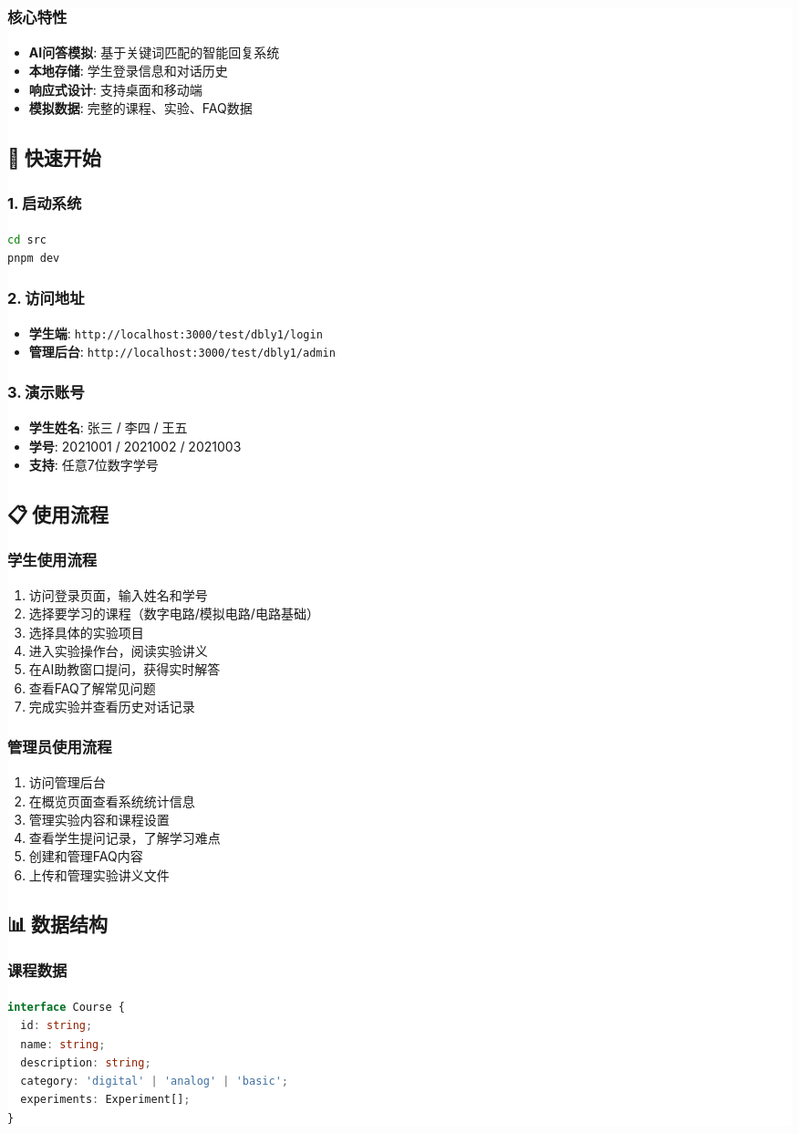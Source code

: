 ### 核心特性
- **AI问答模拟**: 基于关键词匹配的智能回复系统
- **本地存储**: 学生登录信息和对话历史
- **响应式设计**: 支持桌面和移动端
- **模拟数据**: 完整的课程、实验、FAQ数据

## 🚀 快速开始

### 1. 启动系统
```bash
cd src
pnpm dev
```

### 2. 访问地址
- **学生端**: `http://localhost:3000/test/dbly1/login`
- **管理后台**: `http://localhost:3000/test/dbly1/admin`

### 3. 演示账号
- **学生姓名**: 张三 / 李四 / 王五
- **学号**: 2021001 / 2021002 / 2021003
- **支持**: 任意7位数字学号

## 📋 使用流程

### 学生使用流程
1. 访问登录页面，输入姓名和学号
2. 选择要学习的课程（数字电路/模拟电路/电路基础）
3. 选择具体的实验项目
4. 进入实验操作台，阅读实验讲义
5. 在AI助教窗口提问，获得实时解答
6. 查看FAQ了解常见问题
7. 完成实验并查看历史对话记录

### 管理员使用流程
1. 访问管理后台
2. 在概览页面查看系统统计信息
3. 管理实验内容和课程设置
4. 查看学生提问记录，了解学习难点
5. 创建和管理FAQ内容
6. 上传和管理实验讲义文件

## 📊 数据结构

### 课程数据
```typescript
interface Course {
  id: string;
  name: string;
  description: string;
  category: 'digital' | 'analog' | 'basic';
  experiments: Experiment[];
}
```
